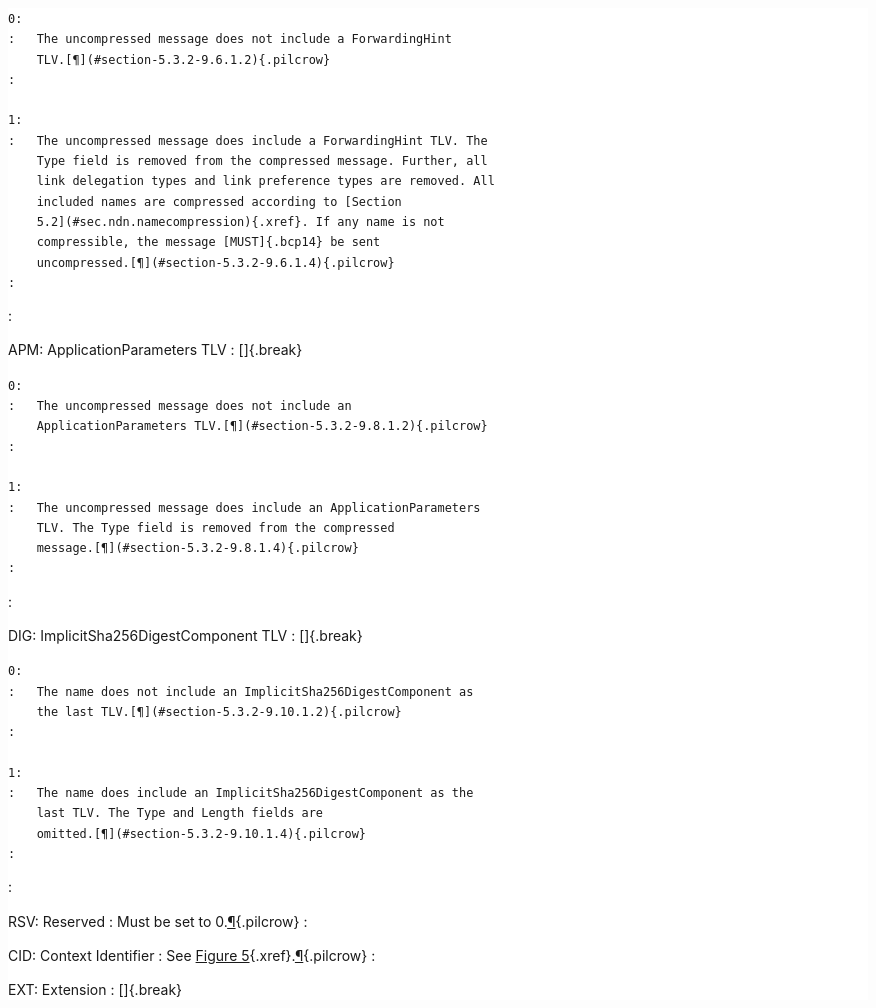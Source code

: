     0:
    :   The uncompressed message does not include a ForwardingHint
        TLV.[¶](#section-5.3.2-9.6.1.2){.pilcrow}
    :   

    1:
    :   The uncompressed message does include a ForwardingHint TLV. The
        Type field is removed from the compressed message. Further, all
        link delegation types and link preference types are removed. All
        included names are compressed according to [Section
        5.2](#sec.ndn.namecompression){.xref}. If any name is not
        compressible, the message [MUST]{.bcp14} be sent
        uncompressed.[¶](#section-5.3.2-9.6.1.4){.pilcrow}
    :   
:   

APM: ApplicationParameters TLV
:   []{.break}

    0:
    :   The uncompressed message does not include an
        ApplicationParameters TLV.[¶](#section-5.3.2-9.8.1.2){.pilcrow}
    :   

    1:
    :   The uncompressed message does include an ApplicationParameters
        TLV. The Type field is removed from the compressed
        message.[¶](#section-5.3.2-9.8.1.4){.pilcrow}
    :   
:   

DIG: ImplicitSha256DigestComponent TLV
:   []{.break}

    0:
    :   The name does not include an ImplicitSha256DigestComponent as
        the last TLV.[¶](#section-5.3.2-9.10.1.2){.pilcrow}
    :   

    1:
    :   The name does include an ImplicitSha256DigestComponent as the
        last TLV. The Type and Length fields are
        omitted.[¶](#section-5.3.2-9.10.1.4){.pilcrow}
    :   
:   

RSV: Reserved
:   Must be set to 0.[¶](#section-5.3.2-9.12){.pilcrow}
:   

CID: Context Identifier
:   See [Figure
    5](#fig.disp.base.compr){.xref}.[¶](#section-5.3.2-9.14){.pilcrow}
:   

EXT: Extension
:   []{.break}
